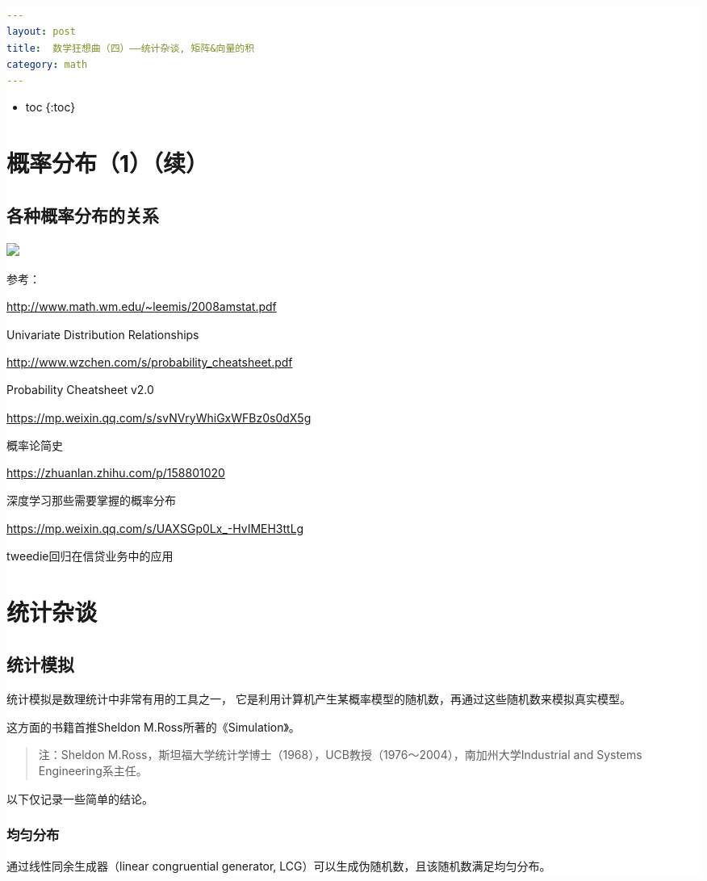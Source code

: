 ```yaml
---
layout: post
title:  数学狂想曲（四）——统计杂谈, 矩阵&向量的积
category: math 
---
```


* toc
{:toc}

# 概率分布（1）（续）

## 各种概率分布的关系

![](/images/article/distribution.jpg)

参考：

http://www.math.wm.edu/~leemis/2008amstat.pdf

Univariate Distribution Relationships

http://www.wzchen.com/s/probability_cheatsheet.pdf

Probability Cheatsheet v2.0

https://mp.weixin.qq.com/s/svNVryWhiGxWFBz0s0dX5g

概率论简史

https://zhuanlan.zhihu.com/p/158801020

深度学习那些需要掌握的概率分布

https://mp.weixin.qq.com/s/UAXSGp0Lx_-HvIMEH3ttLg

tweedie回归在信贷业务中的应用

# 统计杂谈

## 统计模拟

统计模拟是数理统计中非常有用的工具之一， 它是利用计算机产生某概率模型的随机数，再通过这些随机数来模拟真实模型。

这方面的书籍首推Sheldon M.Ross所著的《Simulation》。

>注：Sheldon M.Ross，斯坦福大学统计学博士（1968），UCB教授（1976～2004），南加州大学Industrial and Systems Engineering系主任。

以下仅记录一些简单的结论。

### 均匀分布

通过线性同余生成器（linear congruential generator, LCG）可以生成伪随机数，且该随机数满足均匀分布。
